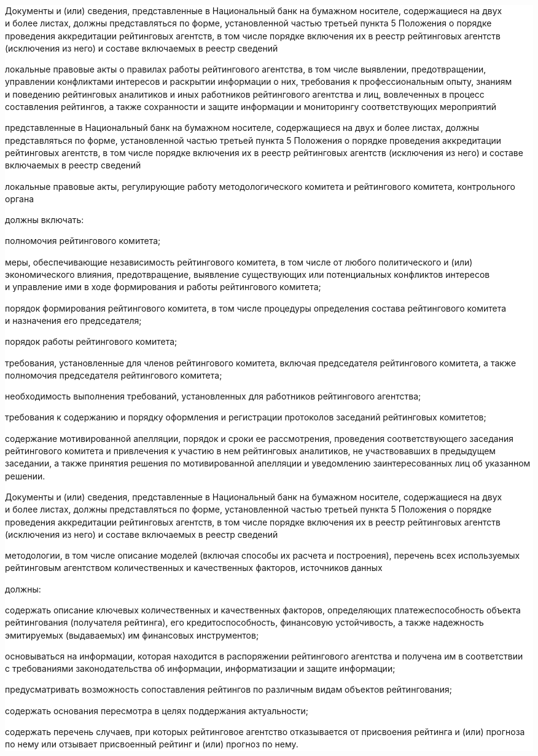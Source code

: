 <p>Документы и (или) сведения, представленные в Национальный банк на бумажном носителе, содержащиеся на двух и более листах, должны представляться по форме, установленной частью третьей пункта 5 Положения о порядке проведения аккредитации рейтинговых агентств, в том числе порядке включения их в реестр рейтинговых агентств (исключения из него) и составе включаемых в реестр сведений</p>
</td>
</tr>
<tr>
<td><p>локальные правовые акты о правилах работы рейтингового агентства, в том числе выявлении, предотвращении, управлении конфликтами интересов и раскрытии информации о них, требования к профессиональным опыту, знаниям и поведению рейтинговых аналитиков и иных работников рейтингового агентства и лиц, вовлеченных в процесс составления рейтингов, а также сохранности и защите информации и мониторингу соответствующих мероприятий</p></td>
<td><p>представленные в Национальный банк на бумажном носителе, содержащиеся на двух и более листах, должны представляться по форме, установленной частью третьей пункта 5 Положения о порядке проведения аккредитации рейтинговых агентств, в том числе порядке включения их в реестр рейтинговых агентств (исключения из него) и составе включаемых в реестр сведений</p></td>
<td><p></p></td>
</tr>
<tr>
<td><p>локальные правовые акты, регулирующие работу методологического комитета и рейтингового комитета, контрольного органа</p></td>
<td>
<p>должны включать:</p>
<p>полномочия рейтингового комитета;</p>
<p>меры, обеспечивающие независимость рейтингового комитета, в том числе от любого политического и (или) экономического влияния, предотвращение, выявление существующих или потенциальных конфликтов интересов и управление ими в ходе формирования и работы рейтингового комитета;</p>
<p>порядок формирования рейтингового комитета, в том числе процедуры определения состава рейтингового комитета и назначения его председателя;</p>
<p>порядок работы рейтингового комитета;</p>
<p>требования, установленные для членов рейтингового комитета, включая председателя рейтингового комитета, а также полномочия председателя рейтингового комитета;</p>
<p>необходимость выполнения требований, установленных для работников рейтингового агентства;</p>
<p>требования к содержанию и порядку оформления и регистрации протоколов заседаний рейтинговых комитетов;</p>
<p>содержание мотивированной апелляции, порядок и сроки ее рассмотрения, проведения соответствующего заседания рейтингового комитета и привлечения к участию в нем рейтинговых аналитиков, не участвовавших в предыдущем заседании, а также принятия решения по мотивированной апелляции и уведомлению заинтересованных лиц об указанном решении.</p>
<p>Документы и (или) сведения, представленные в Национальный банк на бумажном носителе, содержащиеся на двух и более листах, должны представляться по форме, установленной частью третьей пункта 5 Положения о порядке проведения аккредитации рейтинговых агентств, в том числе порядке включения их в реестр рейтинговых агентств (исключения из него) и составе включаемых в реестр сведений</p>
</td>
<td><p></p></td>
</tr>
<tr>
<td><p>методологии, в том числе описание моделей (включая способы их расчета и построения), перечень всех используемых рейтинговым агентством количественных и качественных факторов, источников данных</p></td>
<td>
<p>должны:</p>
<p>содержать описание ключевых количественных и качественных факторов, определяющих платежеспособность объекта рейтингования (получателя рейтинга), его кредитоспособность, финансовую устойчивость, а также надежность эмитируемых (выдаваемых) им финансовых инструментов;</p>
<p>основываться на информации, которая находится в распоряжении рейтингового агентства и получена им в соответствии с требованиями законодательства об информации, информатизации и защите информации;</p>
<p>предусматривать возможность сопоставления рейтингов по различным видам объектов рейтингования;</p>
<p>содержать основания пересмотра в целях поддержания актуальности;</p>
<p>содержать перечень случаев, при которых рейтинговое агентство отказывается от присвоения рейтинга и (или) прогноза по нему или отзывает присвоенный рейтинг и (или) прогноз по нему.</p>